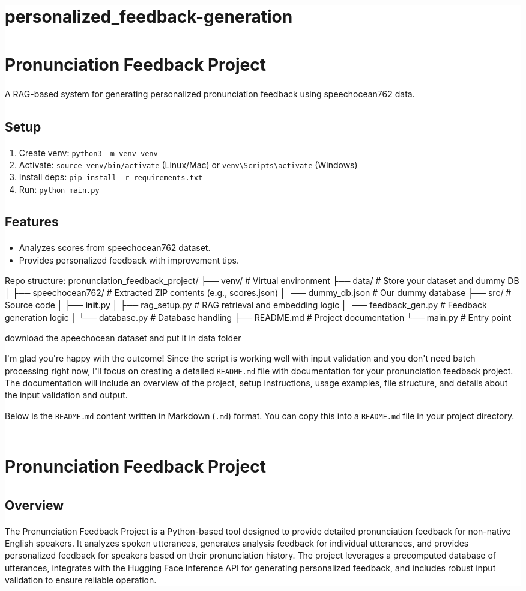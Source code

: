 # personalized_feedback-generation
# Pronunciation Feedback Project
A RAG-based system for generating personalized pronunciation feedback using speechocean762 data.

## Setup
1. Create venv: `python3 -m venv venv`
2. Activate: `source venv/bin/activate` (Linux/Mac) or `venv\Scripts\activate` (Windows)
3. Install deps: `pip install -r requirements.txt`
4. Run: `python main.py`

## Features
- Analyzes scores from speechocean762 dataset.
- Provides personalized feedback with improvement tips.

Repo structure:
pronunciation_feedback_project/
├── venv/                  # Virtual environment
├── data/                  # Store your dataset and dummy DB
│   ├── speechocean762/    # Extracted ZIP contents (e.g., scores.json)
│   └── dummy_db.json      # Our dummy database
├── src/                   # Source code
│   ├── __init__.py
│   ├── rag_setup.py       # RAG retrieval and embedding logic
│   ├── feedback_gen.py    # Feedback generation logic
│   └── database.py        # Database handling
├── README.md              # Project documentation
└── main.py                # Entry point

 download the apeechocean dataset and put it in data folder

I'm glad you're happy with the outcome! Since the script is working well with input validation and you don't need batch processing right now, I'll focus on creating a detailed `README.md` file with documentation for your pronunciation feedback project. The documentation will include an overview of the project, setup instructions, usage examples, file structure, and details about the input validation and output.

Below is the `README.md` content written in Markdown (`.md`) format. You can copy this into a `README.md` file in your project directory.

---

# Pronunciation Feedback Project

## Overview

The Pronunciation Feedback Project is a Python-based tool designed to provide detailed pronunciation feedback for non-native English speakers. It analyzes spoken utterances, generates analysis feedback for individual utterances, and provides personalized feedback for speakers based on their pronunciation history. The project leverages a precomputed database of utterances, integrates with the Hugging Face Inference API for generating personalized feedback, and includes robust input validation to ensure reliable operation.
